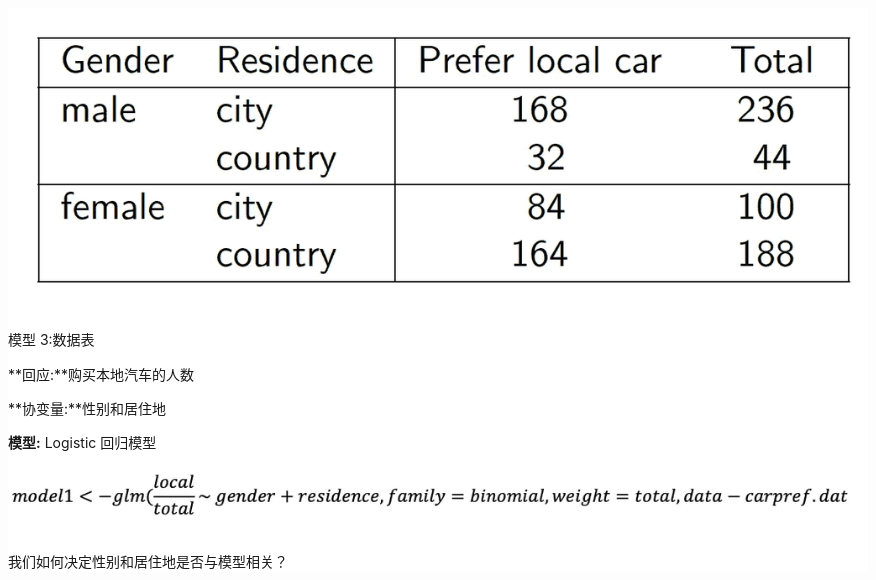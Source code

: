 ![](img/bccfc1f5cab19ac902bf6644067a533f.png)

模型 3:数据表

**回应:**购买本地汽车的人数

**协变量:**性别和居住地

**模型:** Logistic 回归模型

![](img/8292a2228aaf28a2d687b9a432dc2c91.png)

我们如何决定性别和居住地是否与模型相关？
